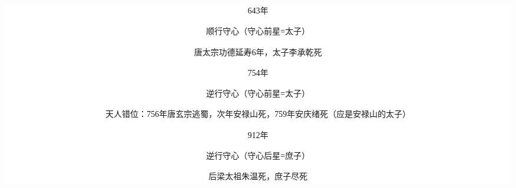 <td style="width: 78.5pt; border: solid windowtext 1.0pt; border-top: none; padding: 0cm 5.4pt 0cm 5.4pt; height: 24.55pt;" width="105">
<p class="MsoNormal" style="text-align: center;" align="center"><span lang="EN-US" style="font-size: 10.5pt; font-family: SimSun;">643</span><span style="font-size: 10.5pt; font-family: SimSun;">年</span></p>
</td>
<td style="width: 158.3pt; border-top: none; border-left: none; border-bottom: solid windowtext 1.0pt; border-right: solid windowtext 1.0pt; padding: 0cm 5.4pt 0cm 5.4pt; height: 24.55pt;" width="211">
<p class="MsoNormal" style="text-align: center;" align="center"><span style="font-size: 10.5pt; font-family: SimSun;">顺行守心（守心前星<span lang="EN-US">=</span>太子）</span></p>
</td>
<td style="width: 213.65pt; border-top: none; border-left: none; border-bottom: solid windowtext 1.0pt; border-right: solid windowtext 1.0pt; padding: 0cm 5.4pt 0cm 5.4pt; height: 24.55pt;" width="285">
<p class="MsoNormal" style="text-align: center;" align="center"><span style="font-size: 10.5pt; font-family: SimSun;">唐太宗功德延寿<span lang="EN-US">6</span>年，太子李承乾死</span></p>
</td>
</tr>
<tr style="height: 43.3pt;">
<td style="width: 78.5pt; border: solid windowtext 1.0pt; border-top: none; padding: 0cm 5.4pt 0cm 5.4pt; height: 43.3pt;" width="105">
<p class="MsoNormal" style="text-align: center;" align="center"><span lang="EN-US" style="font-size: 10.5pt; font-family: SimSun;">754</span><span style="font-size: 10.5pt; font-family: SimSun;">年</span></p>
</td>
<td style="width: 158.3pt; border-top: none; border-left: none; border-bottom: solid windowtext 1.0pt; border-right: solid windowtext 1.0pt; padding: 0cm 5.4pt 0cm 5.4pt; height: 43.3pt;" width="211">
<p class="MsoNormal" style="text-align: center;" align="center"><span style="font-size: 10.5pt; font-family: SimSun;">逆行守心（守心前星<span lang="EN-US">=</span>太子）</span></p>
</td>
<td style="width: 213.65pt; border-top: none; border-left: none; border-bottom: solid windowtext 1.0pt; border-right: solid windowtext 1.0pt; padding: 0cm 5.4pt 0cm 5.4pt; height: 43.3pt;" width="285">
<p class="MsoNormal" style="text-align: center;" align="center"><span style="font-size: 10.5pt; font-family: SimSun;">天人错位：<span lang="EN-US">756</span>年唐玄宗逃蜀，次年安禄山死，<span lang="EN-US">759</span>年安庆绪死（应是安禄山的太子）</span></p>
</td>
</tr>
<tr style="height: 24.55pt;">
<td style="width: 78.5pt; border: solid windowtext 1.0pt; border-top: none; padding: 0cm 5.4pt 0cm 5.4pt; height: 24.55pt;" width="105">
<p class="MsoNormal" style="text-align: center;" align="center"><span lang="EN-US" style="font-size: 10.5pt; font-family: SimSun;">912</span><span style="font-size: 10.5pt; font-family: SimSun;">年</span></p>
</td>
<td style="width: 158.3pt; border-top: none; border-left: none; border-bottom: solid windowtext 1.0pt; border-right: solid windowtext 1.0pt; padding: 0cm 5.4pt 0cm 5.4pt; height: 24.55pt;" width="211">
<p class="MsoNormal" style="text-align: center;" align="center"><span style="font-size: 10.5pt; font-family: SimSun;">逆行守心（守心后星<span lang="EN-US">=</span>庶子）</span></p>
</td>
<td style="width: 213.65pt; border-top: none; border-left: none; border-bottom: solid windowtext 1.0pt; border-right: solid windowtext 1.0pt; padding: 0cm 5.4pt 0cm 5.4pt; height: 24.55pt;" width="285">
<p class="MsoNormal" style="text-align: center;" align="center"><span style="font-size: 10.5pt; font-family: SimSun;">后梁太祖朱温死，庶子尽死</span></p>
</td>
</tr>
<tr style="height: 24.55pt;">
<td style="width: 78.5pt; border: solid windowtext 1.0pt; border-top: none; padding: 0cm 5.4pt 0cm 5.4pt; height: 24.55pt;" width="105">